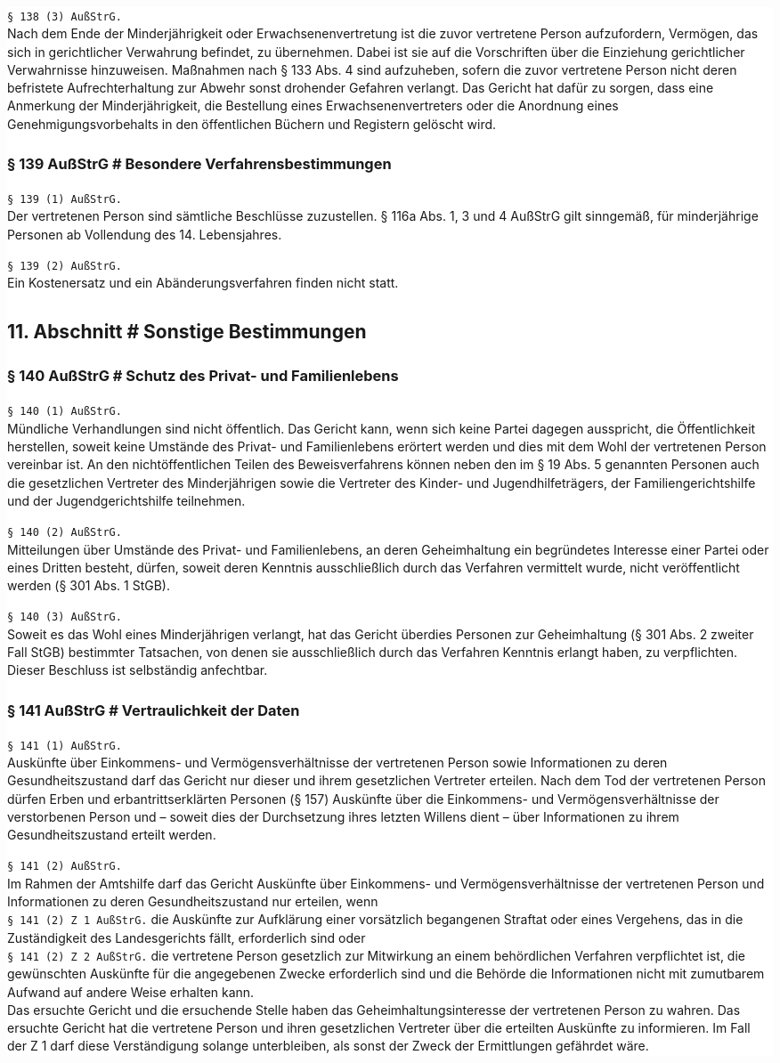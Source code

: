 `§ 138 (3) AußStrG.`  
Nach dem Ende der Minderjährigkeit oder Erwachsenenvertretung ist die zuvor vertretene Person aufzufordern, Vermögen, das sich in gerichtlicher Verwahrung befindet, zu übernehmen. Dabei ist sie auf die Vorschriften über die Einziehung gerichtlicher Verwahrnisse hinzuweisen. Maßnahmen nach § 133 Abs. 4 sind aufzuheben, sofern die zuvor vertretene Person nicht deren befristete Aufrechterhaltung zur Abwehr sonst drohender Gefahren verlangt. Das Gericht hat dafür zu sorgen, dass eine Anmerkung der Minderjährigkeit, die Bestellung eines Erwachsenenvertreters oder die Anordnung eines Genehmigungsvorbehalts in den öffentlichen Büchern und Registern gelöscht wird.

### § 139 AußStrG # Besondere Verfahrensbestimmungen

`§ 139 (1) AußStrG.`  
Der vertretenen Person sind sämtliche Beschlüsse zuzustellen. § 116a Abs. 1, 3 und 4 AußStrG gilt sinngemäß, für minderjährige Personen ab Vollendung des 14. Lebensjahres.

`§ 139 (2) AußStrG.`  
Ein Kostenersatz und ein Abänderungsverfahren finden nicht statt.

## 11. Abschnitt # Sonstige Bestimmungen

### § 140 AußStrG # Schutz des Privat- und Familienlebens

`§ 140 (1) AußStrG.`  
Mündliche Verhandlungen sind nicht öffentlich. Das Gericht kann, wenn sich keine Partei dagegen ausspricht, die Öffentlichkeit herstellen, soweit keine Umstände des Privat- und Familienlebens erörtert werden und dies mit dem Wohl der vertretenen Person vereinbar ist. An den nichtöffentlichen Teilen des Beweisverfahrens können neben den im § 19 Abs. 5 genannten Personen auch die gesetzlichen Vertreter des Minderjährigen sowie die Vertreter des Kinder- und Jugendhilfeträgers, der Familiengerichtshilfe und der Jugendgerichtshilfe teilnehmen.

`§ 140 (2) AußStrG.`  
Mitteilungen über Umstände des Privat- und Familienlebens, an deren Geheimhaltung ein begründetes Interesse einer Partei oder eines Dritten besteht, dürfen, soweit deren Kenntnis ausschließlich durch das Verfahren vermittelt wurde, nicht veröffentlicht werden (§ 301 Abs. 1 StGB).

`§ 140 (3) AußStrG.`  
Soweit es das Wohl eines Minderjährigen verlangt, hat das Gericht überdies Personen zur Geheimhaltung (§ 301 Abs. 2 zweiter Fall StGB) bestimmter Tatsachen, von denen sie ausschließlich durch das Verfahren Kenntnis erlangt haben, zu verpflichten. Dieser Beschluss ist selbständig anfechtbar.

### § 141 AußStrG # Vertraulichkeit der Daten

`§ 141 (1) AußStrG.`  
Auskünfte über Einkommens- und Vermögensverhältnisse der vertretenen Person sowie Informationen zu deren Gesundheitszustand darf das Gericht nur dieser und ihrem gesetzlichen Vertreter erteilen. Nach dem Tod der vertretenen Person dürfen Erben und erbantrittserklärten Personen (§ 157) Auskünfte über die Einkommens- und Vermögensverhältnisse der verstorbenen Person und – soweit dies der Durchsetzung ihres letzten Willens dient – über Informationen zu ihrem Gesundheitszustand erteilt werden.

`§ 141 (2) AußStrG.`  
Im Rahmen der Amtshilfe darf das Gericht Auskünfte über Einkommens- und Vermögensverhältnisse der vertretenen Person und Informationen zu deren Gesundheitszustand nur erteilen, wenn  
`§ 141 (2) Z 1 AußStrG.`
die Auskünfte zur Aufklärung einer vorsätzlich begangenen Straftat oder eines Vergehens, das in die Zuständigkeit des Landesgerichts fällt, erforderlich sind oder  
`§ 141 (2) Z 2 AußStrG.`
die vertretene Person gesetzlich zur Mitwirkung an einem behördlichen Verfahren verpflichtet ist, die gewünschten Auskünfte für die angegebenen Zwecke erforderlich sind und die Behörde die Informationen nicht mit zumutbarem Aufwand auf andere Weise erhalten kann.  
Das ersuchte Gericht und die ersuchende Stelle haben das Geheimhaltungsinteresse der vertretenen Person zu wahren. Das ersuchte Gericht hat die vertretene Person und ihren gesetzlichen Vertreter über die erteilten Auskünfte zu informieren. Im Fall der Z 1 darf diese Verständigung solange unterbleiben, als sonst der Zweck der Ermittlungen gefährdet wäre.
